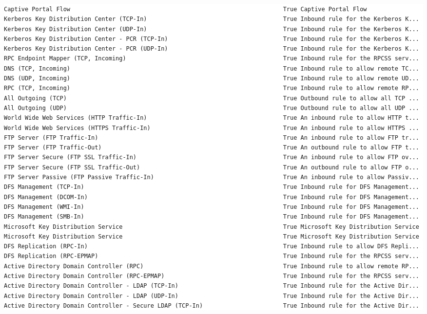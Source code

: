 ```
Captive Portal Flow                                                             True Captive Portal Flow
Kerberos Key Distribution Center (TCP-In)                                       True Inbound rule for the Kerberos K...
Kerberos Key Distribution Center (UDP-In)                                       True Inbound rule for the Kerberos K...
Kerberos Key Distribution Center - PCR (TCP-In)                                 True Inbound rule for the Kerberos K...
Kerberos Key Distribution Center - PCR (UDP-In)                                 True Inbound rule for the Kerberos K...
RPC Endpoint Mapper (TCP, Incoming)                                             True Inbound rule for the RPCSS serv...
DNS (TCP, Incoming)                                                             True Inbound rule to allow remote TC...
DNS (UDP, Incoming)                                                             True Inbound rule to allow remote UD...
RPC (TCP, Incoming)                                                             True Inbound rule to allow remote RP...
All Outgoing (TCP)                                                              True Outbound rule to allow all TCP ...
All Outgoing (UDP)                                                              True Outbound rule to allow all UDP ...
World Wide Web Services (HTTP Traffic-In)                                       True An inbound rule to allow HTTP t...
World Wide Web Services (HTTPS Traffic-In)                                      True An inbound rule to allow HTTPS ...
FTP Server (FTP Traffic-In)                                                     True An inbound rule to allow FTP tr...
FTP Server (FTP Traffic-Out)                                                    True An outbound rule to allow FTP t...
FTP Server Secure (FTP SSL Traffic-In)                                          True An inbound rule to allow FTP ov...
FTP Server Secure (FTP SSL Traffic-Out)                                         True An outbound rule to allow FTP o...
FTP Server Passive (FTP Passive Traffic-In)                                     True An inbound rule to allow Passiv...
DFS Management (TCP-In)                                                         True Inbound rule for DFS Management...
DFS Management (DCOM-In)                                                        True Inbound rule for DFS Management...
DFS Management (WMI-In)                                                         True Inbound rule for DFS Management...
DFS Management (SMB-In)                                                         True Inbound rule for DFS Management...
Microsoft Key Distribution Service                                              True Microsoft Key Distribution Service
Microsoft Key Distribution Service                                              True Microsoft Key Distribution Service
DFS Replication (RPC-In)                                                        True Inbound rule to allow DFS Repli...
DFS Replication (RPC-EPMAP)                                                     True Inbound rule for the RPCSS serv...
Active Directory Domain Controller (RPC)                                        True Inbound rule to allow remote RP...
Active Directory Domain Controller (RPC-EPMAP)                                  True Inbound rule for the RPCSS serv...
Active Directory Domain Controller - LDAP (TCP-In)                              True Inbound rule for the Active Dir...
Active Directory Domain Controller - LDAP (UDP-In)                              True Inbound rule for the Active Dir...
Active Directory Domain Controller - Secure LDAP (TCP-In)                       True Inbound rule for the Active Dir...
```